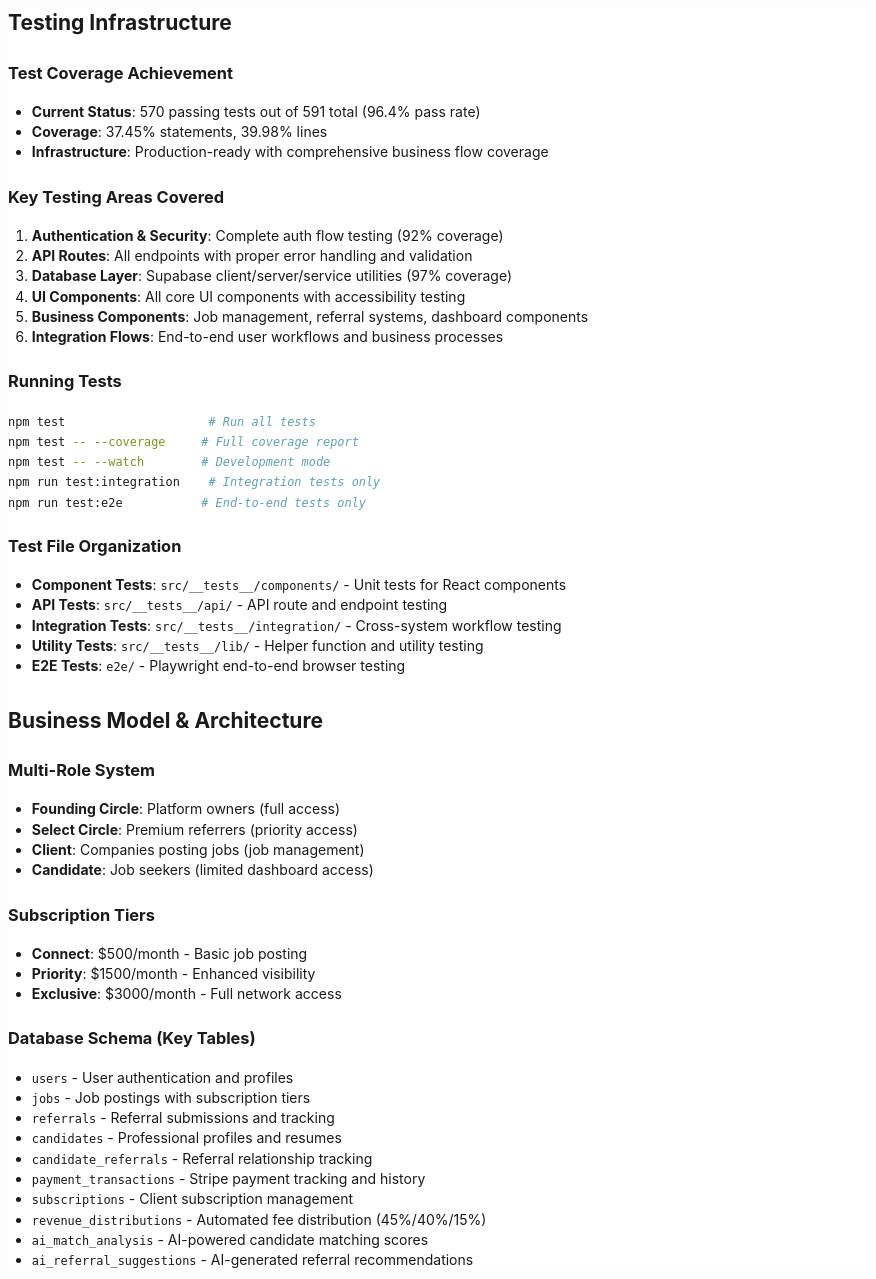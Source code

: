 ## Testing Infrastructure

### Test Coverage Achievement
- **Current Status**: 570 passing tests out of 591 total (96.4% pass rate)
- **Coverage**: 37.45% statements, 39.98% lines
- **Infrastructure**: Production-ready with comprehensive business flow coverage

### Key Testing Areas Covered
1. **Authentication & Security**: Complete auth flow testing (92% coverage)
2. **API Routes**: All endpoints with proper error handling and validation
3. **Database Layer**: Supabase client/server/service utilities (97% coverage)
4. **UI Components**: All core UI components with accessibility testing
5. **Business Components**: Job management, referral systems, dashboard components
6. **Integration Flows**: End-to-end user workflows and business processes

### Running Tests
```bash
npm test                    # Run all tests
npm test -- --coverage     # Full coverage report
npm test -- --watch        # Development mode
npm run test:integration    # Integration tests only
npm run test:e2e           # End-to-end tests only
```

### Test File Organization
- **Component Tests**: `src/__tests__/components/` - Unit tests for React components
- **API Tests**: `src/__tests__/api/` - API route and endpoint testing  
- **Integration Tests**: `src/__tests__/integration/` - Cross-system workflow testing
- **Utility Tests**: `src/__tests__/lib/` - Helper function and utility testing
- **E2E Tests**: `e2e/` - Playwright end-to-end browser testing

## Business Model & Architecture

### Multi-Role System
- **Founding Circle**: Platform owners (full access)
- **Select Circle**: Premium referrers (priority access)
- **Client**: Companies posting jobs (job management)
- **Candidate**: Job seekers (limited dashboard access)

### Subscription Tiers
- **Connect**: $500/month - Basic job posting
- **Priority**: $1500/month - Enhanced visibility
- **Exclusive**: $3000/month - Full network access

### Database Schema (Key Tables)
- `users` - User authentication and profiles
- `jobs` - Job postings with subscription tiers
- `referrals` - Referral submissions and tracking
- `candidates` - Professional profiles and resumes
- `candidate_referrals` - Referral relationship tracking
- `payment_transactions` - Stripe payment tracking and history
- `subscriptions` - Client subscription management
- `revenue_distributions` - Automated fee distribution (45%/40%/15%)
- `ai_match_analysis` - AI-powered candidate matching scores
- `ai_referral_suggestions` - AI-generated referral recommendations

